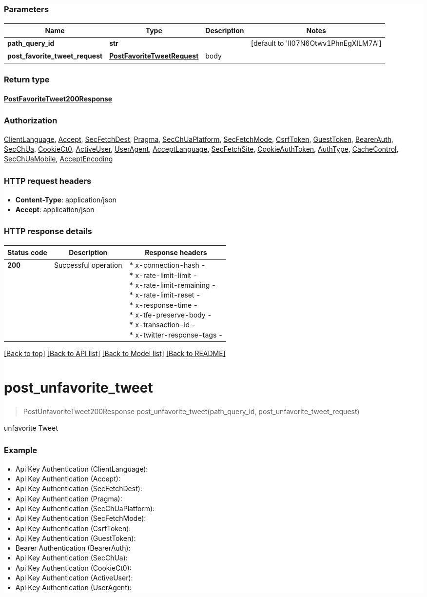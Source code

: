 

### Parameters


Name | Type | Description  | Notes
------------- | ------------- | ------------- | -------------
 **path_query_id** | **str**|  | [default to &#39;lI07N6Otwv1PhnEgXILM7A&#39;]
 **post_favorite_tweet_request** | [**PostFavoriteTweetRequest**](PostFavoriteTweetRequest.md)| body | 

### Return type

[**PostFavoriteTweet200Response**](PostFavoriteTweet200Response.md)

### Authorization

[ClientLanguage](../README.md#ClientLanguage), [Accept](../README.md#Accept), [SecFetchDest](../README.md#SecFetchDest), [Pragma](../README.md#Pragma), [SecChUaPlatform](../README.md#SecChUaPlatform), [SecFetchMode](../README.md#SecFetchMode), [CsrfToken](../README.md#CsrfToken), [GuestToken](../README.md#GuestToken), [BearerAuth](../README.md#BearerAuth), [SecChUa](../README.md#SecChUa), [CookieCt0](../README.md#CookieCt0), [ActiveUser](../README.md#ActiveUser), [UserAgent](../README.md#UserAgent), [AcceptLanguage](../README.md#AcceptLanguage), [SecFetchSite](../README.md#SecFetchSite), [CookieAuthToken](../README.md#CookieAuthToken), [AuthType](../README.md#AuthType), [CacheControl](../README.md#CacheControl), [SecChUaMobile](../README.md#SecChUaMobile), [AcceptEncoding](../README.md#AcceptEncoding)

### HTTP request headers

 - **Content-Type**: application/json
 - **Accept**: application/json

### HTTP response details

| Status code | Description | Response headers |
|-------------|-------------|------------------|
**200** | Successful operation |  * x-connection-hash -  <br>  * x-rate-limit-limit -  <br>  * x-rate-limit-remaining -  <br>  * x-rate-limit-reset -  <br>  * x-response-time -  <br>  * x-tfe-preserve-body -  <br>  * x-transaction-id -  <br>  * x-twitter-response-tags -  <br>  |

[[Back to top]](#) [[Back to API list]](../README.md#documentation-for-api-endpoints) [[Back to Model list]](../README.md#documentation-for-models) [[Back to README]](../README.md)

# **post_unfavorite_tweet**
> PostUnfavoriteTweet200Response post_unfavorite_tweet(path_query_id, post_unfavorite_tweet_request)



unfavorite Tweet

### Example

* Api Key Authentication (ClientLanguage):
* Api Key Authentication (Accept):
* Api Key Authentication (SecFetchDest):
* Api Key Authentication (Pragma):
* Api Key Authentication (SecChUaPlatform):
* Api Key Authentication (SecFetchMode):
* Api Key Authentication (CsrfToken):
* Api Key Authentication (GuestToken):
* Bearer Authentication (BearerAuth):
* Api Key Authentication (SecChUa):
* Api Key Authentication (CookieCt0):
* Api Key Authentication (ActiveUser):
* Api Key Authentication (UserAgent):